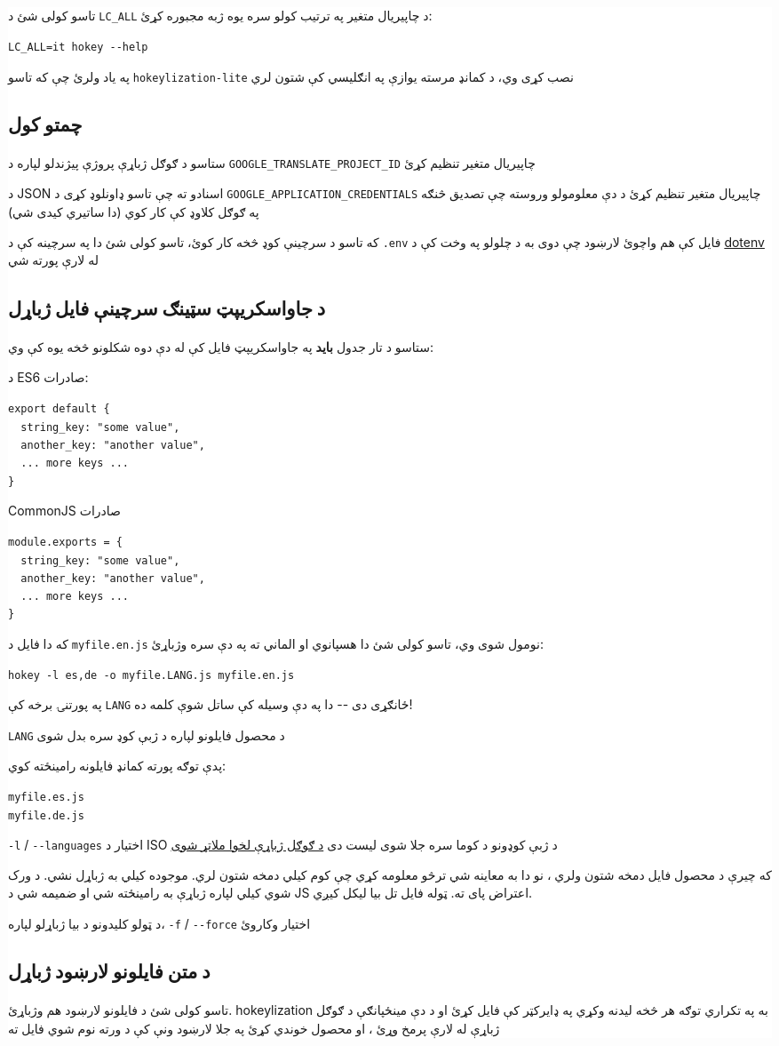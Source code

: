  تاسو کولی شئ د `LC_ALL` د چاپیریال متغیر په ترتیب کولو سره یوه ژبه مجبوره کړئ:

    LC_ALL=it hokey --help

 په یاد ولرئ چې که تاسو `hokeylization-lite` نصب کړی وي، د کمانډ مرسته یوازې په انګلیسي کې شتون لري

 ## چمتو کول
 ستاسو د ګوګل ژباړې پروژې پیژندلو لپاره د `GOOGLE_TRANSLATE_PROJECT_ID` چاپیریال متغیر تنظیم کړئ

 د JSON اسنادو ته چې تاسو ډاونلوډ کړی د `GOOGLE_APPLICATION_CREDENTIALS` چاپیریال متغیر تنظیم کړئ
 د دې معلومولو وروسته چې تصدیق څنګه په ګوګل کلاوډ کې کار کوي (دا ساتیري کیدی شي)

 که تاسو د سرچینې کوډ څخه کار کوئ، تاسو کولی شئ دا په سرچینه کې د `.env` فایل کې هم واچوئ
 لارښود چې دوی به د چلولو په وخت کې د [dotenv](https://www.npmjs.com/package/dotenv) له لارې پورته شي

 ## د جاواسکریپټ سټینګ سرچینې فایل ژباړل
 ستاسو د تار جدول **باید** په جاواسکریپټ فایل کې له دې دوه شکلونو څخه یوه کې وي:

 د ES6 صادرات:

    export default {
      string_key: "some value",
      another_key: "another value",
      ... more keys ...
    }

 CommonJS صادرات

    module.exports = {
      string_key: "some value",
      another_key: "another value",
      ... more keys ...
    }

 که دا فایل د `myfile.en.js` نومول شوی وي، تاسو کولی شئ دا هسپانوي او الماني ته په دې سره وژباړئ:

    hokey -l es,de -o myfile.LANG.js myfile.en.js

 په پورتنۍ برخه کې `LANG` ځانګړی دی -- دا په دې وسیله کې ساتل شوې کلمه ده!

 `LANG` د محصول فایلونو لپاره د ژبې کوډ سره بدل شوی

 پدې توګه پورته کمانډ فایلونه رامینځته کوي:

    myfile.es.js
    myfile.de.js

 `-l` / `--languages` اختیار د ISO د ژبې کوډونو د کوما سره جلا شوی لیست دی
 [د ګوګل ژباړې لخوا ملاتړ شوی](https://cloud.google.com/translate/docs/languages)

 که چیرې د محصول فایل دمخه شتون ولري ، نو دا به معاینه شي ترڅو معلومه کړي چې کوم کیلي دمخه شتون لري.
 موجوده کیلي به ژباړل نشي. د ورک شوي کیلي لپاره ژباړې به رامینځته شي او ضمیمه شي
 د JS اعتراض پای ته. ټوله فایل تل بیا لیکل کیږي.

 د ټولو کلیدونو د بیا ژباړلو لپاره، `-f` / `--force` اختیار وکاروئ

 ## د متن فایلونو لارښود ژباړل
 تاسو کولی شئ د فایلونو لارښود هم وژباړئ. hokeylization به په تکراري توګه هر څخه لیدنه وکړي
 په ډایرکټر کې فایل کړئ او د دې مینځپانګې د ګوګل ژباړې له لارې پرمخ وړئ ، او محصول خوندي کړئ
 په جلا لارښود ونې کې د ورته نوم شوي فایل ته
